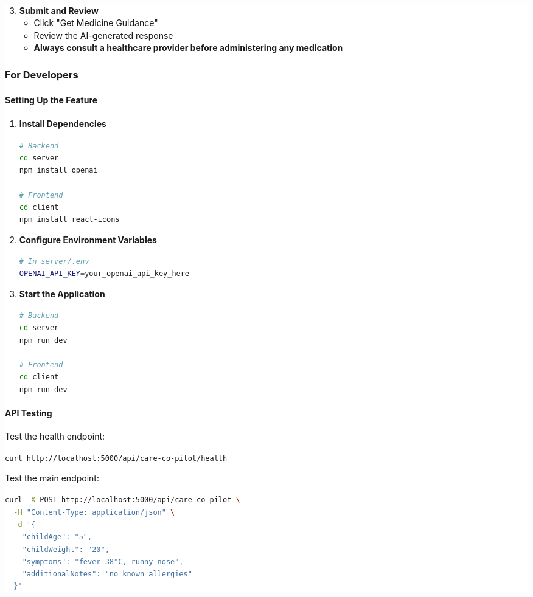 3. **Submit and Review**
   - Click "Get Medicine Guidance"
   - Review the AI-generated response
   - **Always consult a healthcare provider before administering any medication**

### For Developers

#### Setting Up the Feature

1. **Install Dependencies**
   ```bash
   # Backend
   cd server
   npm install openai

   # Frontend
   cd client
   npm install react-icons
   ```

2. **Configure Environment Variables**
   ```bash
   # In server/.env
   OPENAI_API_KEY=your_openai_api_key_here
   ```

3. **Start the Application**
   ```bash
   # Backend
   cd server
   npm run dev

   # Frontend
   cd client
   npm run dev
   ```

#### API Testing

Test the health endpoint:
```bash
curl http://localhost:5000/api/care-co-pilot/health
```

Test the main endpoint:
```bash
curl -X POST http://localhost:5000/api/care-co-pilot \
  -H "Content-Type: application/json" \
  -d '{
    "childAge": "5",
    "childWeight": "20",
    "symptoms": "fever 38°C, runny nose",
    "additionalNotes": "no known allergies"
  }'
```
